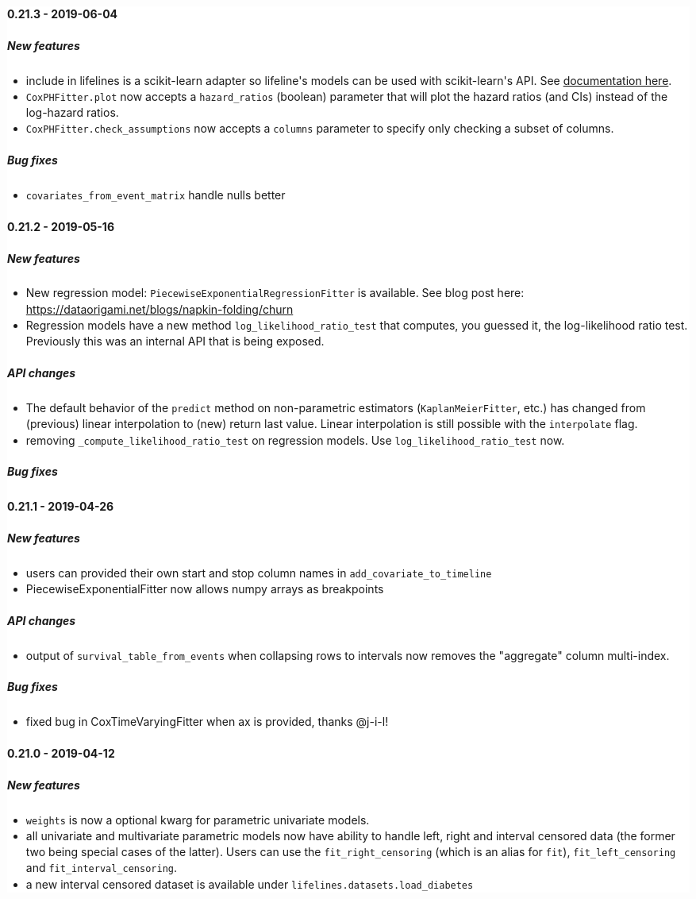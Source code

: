 
#### 0.21.3 - 2019-06-04

##### New features
 - include in lifelines is a scikit-learn adapter so lifeline's models can be used with scikit-learn's API. See [documentation here](https://lifelines.readthedocs.io/en/latest/Compatibility%20with%20scikit-learn.html).
 - `CoxPHFitter.plot` now accepts a `hazard_ratios` (boolean) parameter that will plot the hazard ratios (and CIs) instead of the log-hazard ratios.
 - `CoxPHFitter.check_assumptions` now accepts a `columns` parameter to specify only checking a subset of columns.

##### Bug fixes
 - `covariates_from_event_matrix` handle nulls better


#### 0.21.2 - 2019-05-16

##### New features
 - New regression model: `PiecewiseExponentialRegressionFitter` is available. See blog post here: https://dataorigami.net/blogs/napkin-folding/churn
 - Regression models have a new method `log_likelihood_ratio_test` that computes, you guessed it, the log-likelihood ratio test. Previously this was an internal API that is being exposed.

##### API changes
 - The default behavior of the `predict` method on non-parametric estimators (`KaplanMeierFitter`, etc.) has changed from (previous) linear interpolation to (new) return last value. Linear interpolation is still possible with the `interpolate` flag.
 - removing `_compute_likelihood_ratio_test` on regression models. Use `log_likelihood_ratio_test` now.

##### Bug fixes


#### 0.21.1 - 2019-04-26

##### New features
 - users can provided their own start and stop column names in `add_covariate_to_timeline`
 - PiecewiseExponentialFitter now allows numpy arrays as breakpoints

##### API changes
 - output of `survival_table_from_events` when collapsing rows to intervals now removes the "aggregate" column multi-index.

##### Bug fixes
 - fixed bug in CoxTimeVaryingFitter when ax is provided, thanks @j-i-l!

#### 0.21.0 - 2019-04-12

##### New features
 - `weights` is now a optional kwarg for parametric univariate models.
 - all univariate and multivariate parametric models now have ability to handle left, right and interval censored data (the former two being special cases of the latter). Users can use the `fit_right_censoring` (which is an alias for `fit`), `fit_left_censoring` and `fit_interval_censoring`.
 - a new interval censored dataset is available under `lifelines.datasets.load_diabetes`
